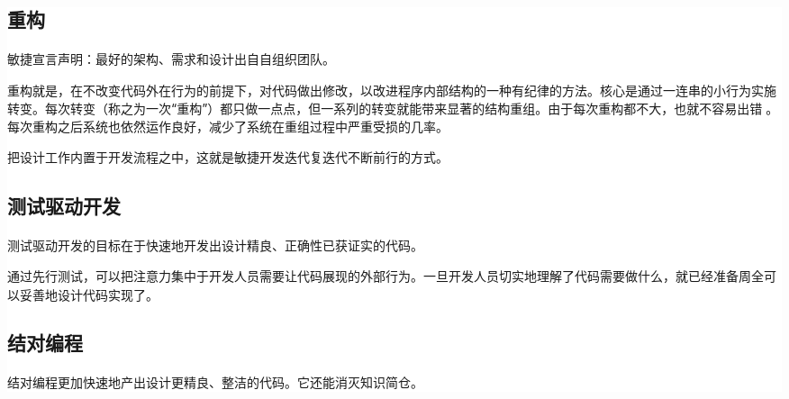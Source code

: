 ## 重构
敏捷宣言声明：最好的架构、需求和设计出自自组织团队。

重构就是，在不改变代码外在行为的前提下，对代码做出修改，以改进程序内部结构的一种有纪律的方法。核心是通过一连串的小行为实施转变。每次转变（称之为一次“重构”）都只做一点点，但一系列的转变就能带来显著的结构重组。由于每次重构都不大，也就不容易出错 。每次重构之后系统也依然运作良好，减少了系统在重组过程中严重受损的几率。

把设计工作内置于开发流程之中，这就是敏捷开发迭代复迭代不断前行的方式。

## 测试驱动开发
测试驱动开发的目标在于快速地开发出设计精良、正确性已获证实的代码。

通过先行测试，可以把注意力集中于开发人员需要让代码展现的外部行为。一旦开发人员切实地理解了代码需要做什么，就已经准备周全可以妥善地设计代码实现了。

## 结对编程
结对编程更加快速地产出设计更精良、整洁的代码。它还能消灭知识简仓。

